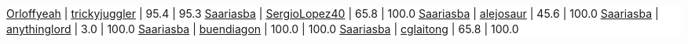 [Orloffyeah](http://www.ironhacks.com/preview/Orloffyeah/webapp_phase4/index.html) | [trickyjuggler](http://www.ironhacks.com/preview/trickyjuggler/webapp_phase4/index.html) | 95.4 | 95.3
[Saariasba](http://www.ironhacks.com/preview/Saariasba/webapp_phase4/index.html) | [SergioLopez40](http://www.ironhacks.com/preview/SergioLopez40/webapp_phase4/index.html) | 65.8 | 100.0
[Saariasba](http://www.ironhacks.com/preview/Saariasba/webapp_phase4/index.html) | [alejosaur](http://www.ironhacks.com/preview/alejosaur/webapp_phase4/index.html) | 45.6 | 100.0
[Saariasba](http://www.ironhacks.com/preview/Saariasba/webapp_phase4/index.html) | [anythinglord](http://www.ironhacks.com/preview/anythinglord/webapp_phase4/index.html) | 3.0 | 100.0
[Saariasba](http://www.ironhacks.com/preview/Saariasba/webapp_phase4/index.html) | [buendiagon](http://www.ironhacks.com/preview/buendiagon/webapp_phase4/index.html) | 100.0 | 100.0
[Saariasba](http://www.ironhacks.com/preview/Saariasba/webapp_phase4/index.html) | [cglaitong](http://www.ironhacks.com/preview/cglaitong/webapp_phase4/index.html) | 65.8 | 100.0
